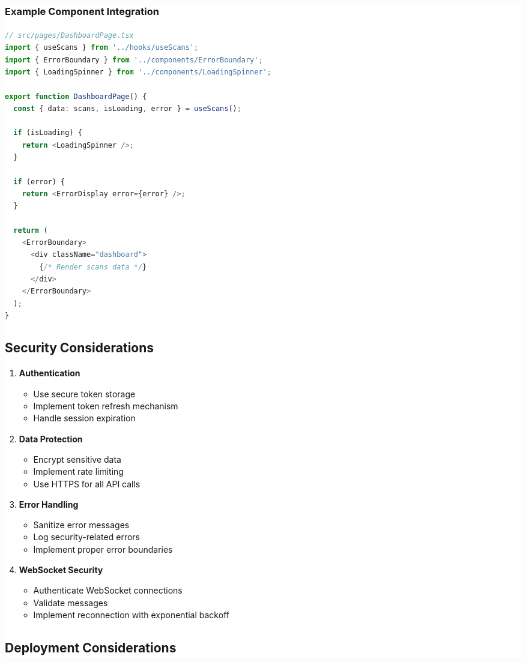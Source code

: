 ### Example Component Integration

```typescript
// src/pages/DashboardPage.tsx
import { useScans } from '../hooks/useScans';
import { ErrorBoundary } from '../components/ErrorBoundary';
import { LoadingSpinner } from '../components/LoadingSpinner';

export function DashboardPage() {
  const { data: scans, isLoading, error } = useScans();

  if (isLoading) {
    return <LoadingSpinner />;
  }

  if (error) {
    return <ErrorDisplay error={error} />;
  }

  return (
    <ErrorBoundary>
      <div className="dashboard">
        {/* Render scans data */}
      </div>
    </ErrorBoundary>
  );
}
```

## Security Considerations

1. **Authentication**
   - Use secure token storage
   - Implement token refresh mechanism
   - Handle session expiration

2. **Data Protection**
   - Encrypt sensitive data
   - Implement rate limiting
   - Use HTTPS for all API calls

3. **Error Handling**
   - Sanitize error messages
   - Log security-related errors
   - Implement proper error boundaries

4. **WebSocket Security**
   - Authenticate WebSocket connections
   - Validate messages
   - Implement reconnection with exponential backoff

## Deployment Considerations
